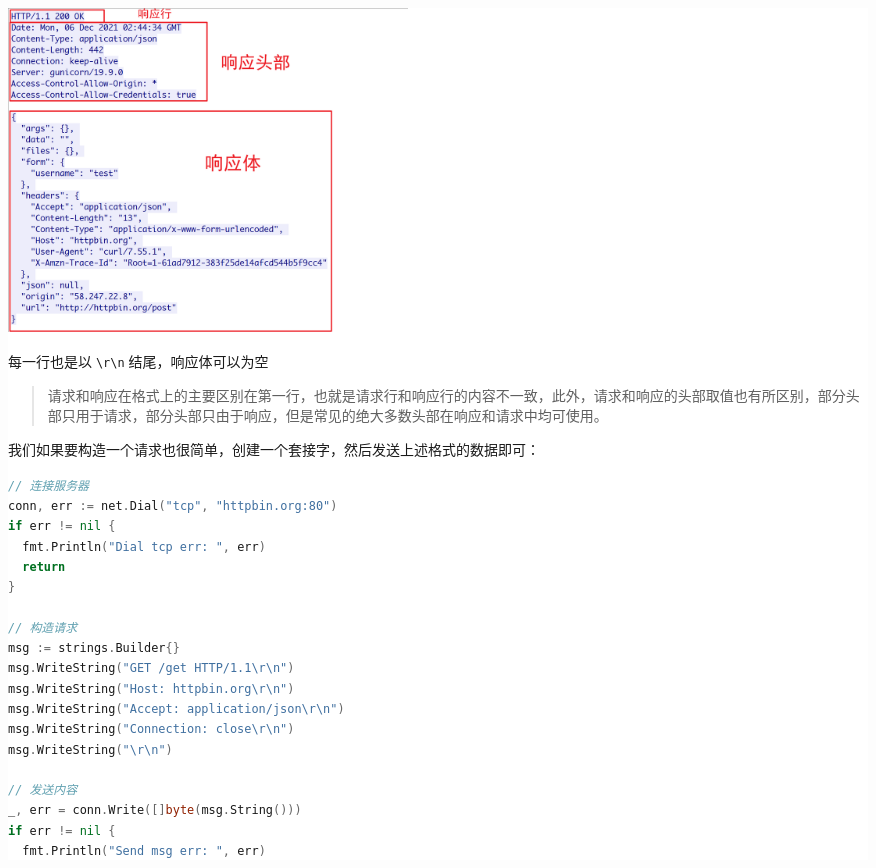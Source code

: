 <img src="images/response.png" width=400>

每一行也是以 `\r\n` 结尾，响应体可以为空

> 请求和响应在格式上的主要区别在第一行，也就是请求行和响应行的内容不一致，此外，请求和响应的头部取值也有所区别，部分头部只用于请求，部分头部只由于响应，但是常见的绝大多数头部在响应和请求中均可使用。



我们如果要构造一个请求也很简单，创建一个套接字，然后发送上述格式的数据即可：

```go
// 连接服务器
conn, err := net.Dial("tcp", "httpbin.org:80")
if err != nil {
  fmt.Println("Dial tcp err: ", err)
  return 
}

// 构造请求
msg := strings.Builder{}
msg.WriteString("GET /get HTTP/1.1\r\n")
msg.WriteString("Host: httpbin.org\r\n")
msg.WriteString("Accept: application/json\r\n")
msg.WriteString("Connection: close\r\n")
msg.WriteString("\r\n")

// 发送内容
_, err = conn.Write([]byte(msg.String()))
if err != nil {
  fmt.Println("Send msg err: ", err)
```